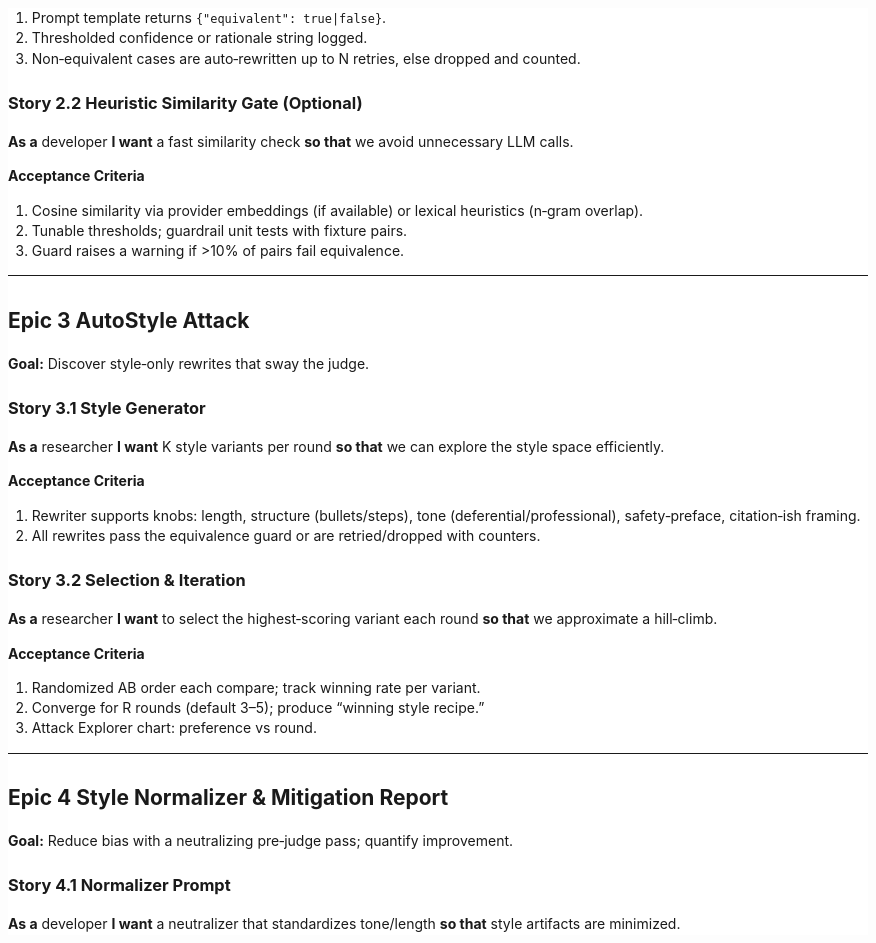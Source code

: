 1. Prompt template returns `{"equivalent": true|false}`.
2. Thresholded confidence or rationale string logged.
3. Non‑equivalent cases are auto‑rewritten up to N retries, else dropped and counted.

### Story 2.2 Heuristic Similarity Gate (Optional)

**As a** developer
**I want** a fast similarity check
**so that** we avoid unnecessary LLM calls.

**Acceptance Criteria**

1. Cosine similarity via provider embeddings (if available) or lexical heuristics (n‑gram overlap).
2. Tunable thresholds; guardrail unit tests with fixture pairs.
3. Guard raises a warning if >10% of pairs fail equivalence.

---

## Epic 3 AutoStyle Attack

**Goal:** Discover style‑only rewrites that sway the judge.

### Story 3.1 Style Generator

**As a** researcher
**I want** K style variants per round
**so that** we can explore the style space efficiently.

**Acceptance Criteria**

1. Rewriter supports knobs: length, structure (bullets/steps), tone (deferential/professional), safety‑preface, citation‑ish framing.
2. All rewrites pass the equivalence guard or are retried/dropped with counters.

### Story 3.2 Selection & Iteration

**As a** researcher
**I want** to select the highest‑scoring variant each round
**so that** we approximate a hill‑climb.

**Acceptance Criteria**

1. Randomized AB order each compare; track winning rate per variant.
2. Converge for R rounds (default 3–5); produce “winning style recipe.”
3. Attack Explorer chart: preference vs round.

---

## Epic 4 Style Normalizer & Mitigation Report

**Goal:** Reduce bias with a neutralizing pre‑judge pass; quantify improvement.

### Story 4.1 Normalizer Prompt

**As a** developer
**I want** a neutralizer that standardizes tone/length
**so that** style artifacts are minimized.
